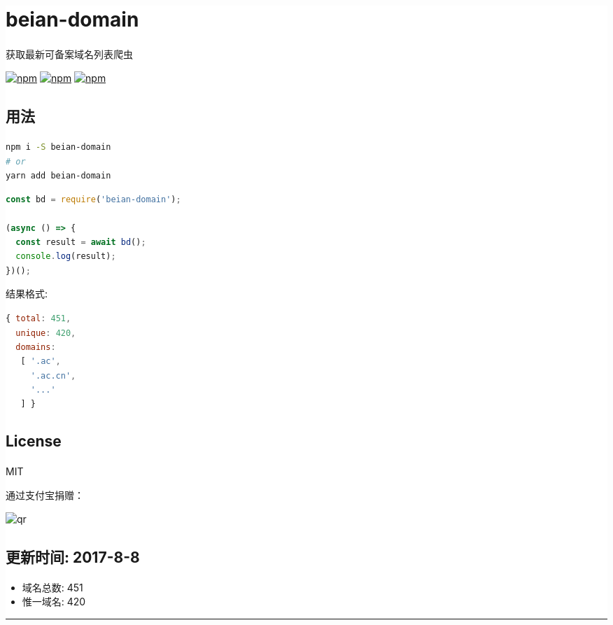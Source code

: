 # beian-domain

获取最新可备案域名列表爬虫

[![npm](https://img.shields.io/npm/v/beian-domain.svg?style=plastic)](https://npmjs.org/package/beian-domain) [![npm](https://img.shields.io/npm/dm/beian-domain.svg?style=plastic)](https://npmjs.org/package/beian-domain) [![npm](https://img.shields.io/npm/dt/beian-domain.svg?style=plastic)](https://npmjs.org/package/beian-domain)

## 用法

```bash
npm i -S beian-domain
# or
yarn add beian-domain
```

```js
const bd = require('beian-domain');

(async () => {
  const result = await bd();
  console.log(result);
})();
```

结果格式:

```js
{ total: 451,
  unique: 420,
  domains:
   [ '.ac',
     '.ac.cn',
     '...'
   ] }
```

## License

MIT

通过支付宝捐赠：

![qr](https://cloud.githubusercontent.com/assets/1890238/15489630/fccbb9cc-2193-11e6-9fed-b93c59d6ef37.png)

## 更新时间: 2017-8-8

- 域名总数: 451
- 惟一域名: 420

---
